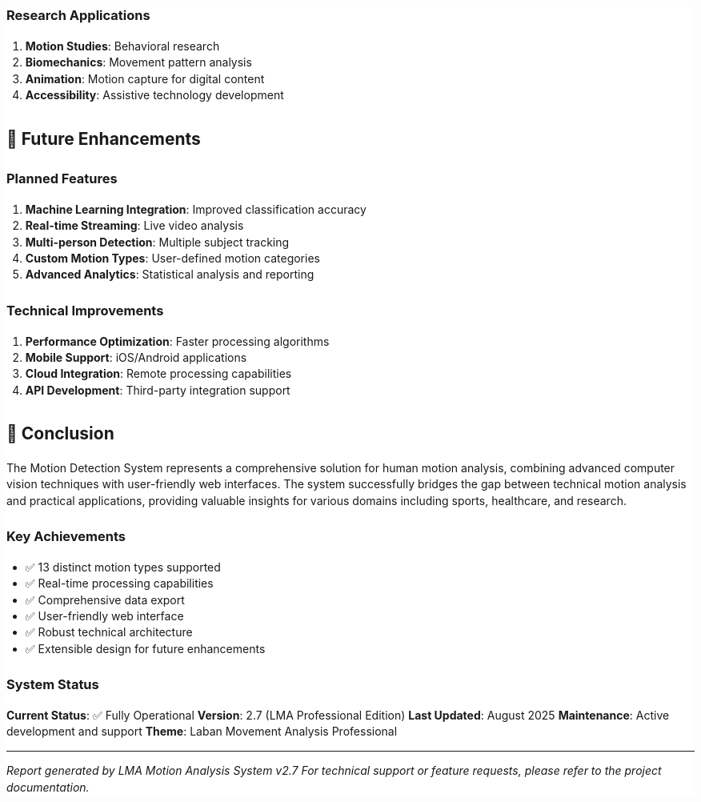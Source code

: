 ### Research Applications
1. **Motion Studies**: Behavioral research
2. **Biomechanics**: Movement pattern analysis
3. **Animation**: Motion capture for digital content
4. **Accessibility**: Assistive technology development

## 🔮 Future Enhancements

### Planned Features
1. **Machine Learning Integration**: Improved classification accuracy
2. **Real-time Streaming**: Live video analysis
3. **Multi-person Detection**: Multiple subject tracking
4. **Custom Motion Types**: User-defined motion categories
5. **Advanced Analytics**: Statistical analysis and reporting

### Technical Improvements
1. **Performance Optimization**: Faster processing algorithms
2. **Mobile Support**: iOS/Android applications
3. **Cloud Integration**: Remote processing capabilities
4. **API Development**: Third-party integration support

## 📝 Conclusion

The Motion Detection System represents a comprehensive solution for human motion analysis, combining advanced computer vision techniques with user-friendly web interfaces. The system successfully bridges the gap between technical motion analysis and practical applications, providing valuable insights for various domains including sports, healthcare, and research.

### Key Achievements
- ✅ 13 distinct motion types supported
- ✅ Real-time processing capabilities
- ✅ Comprehensive data export
- ✅ User-friendly web interface
- ✅ Robust technical architecture
- ✅ Extensible design for future enhancements

### System Status
**Current Status**: ✅ Fully Operational
**Version**: 2.7 (LMA Professional Edition)
**Last Updated**: August 2025
**Maintenance**: Active development and support
**Theme**: Laban Movement Analysis Professional

---

*Report generated by LMA Motion Analysis System v2.7*
*For technical support or feature requests, please refer to the project documentation.* 